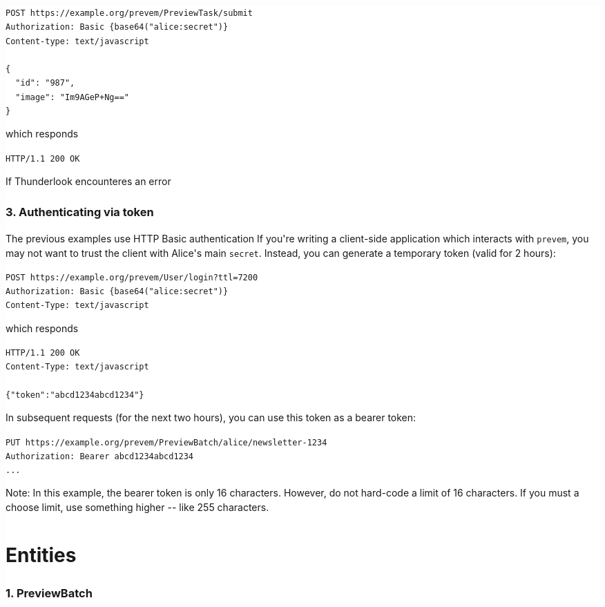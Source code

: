 ```
POST https://example.org/prevem/PreviewTask/submit
Authorization: Basic {base64("alice:secret")}
Content-type: text/javascript

{
  "id": "987",
  "image": "Im9AGeP+Ng=="
}
```

which responds

```
HTTP/1.1 200 OK
```

If Thunderlook encounteres an error 


### 3. Authenticating via token

The previous examples use HTTP Basic authentication
If you're writing a client-side application which interacts with `prevem`, you may not want to trust the client with
Alice's main `secret`.  Instead, you can generate a temporary token (valid for 2 hours):

```
POST https://example.org/prevem/User/login?ttl=7200
Authorization: Basic {base64("alice:secret")}
Content-Type: text/javascript
```

which responds

```
HTTP/1.1 200 OK
Content-Type: text/javascript

{"token":"abcd1234abcd1234"}
```

In subsequent requests (for the next two hours), you can use this token as a bearer token:

```
PUT https://example.org/prevem/PreviewBatch/alice/newsletter-1234
Authorization: Bearer abcd1234abcd1234
...
```

Note: In this example, the bearer token is only 16 characters.  However, do not hard-code a limit of 16 characters.  If
you must a choose limit, use something higher -- like 255 characters.

# Entities

### 1. PreviewBatch
